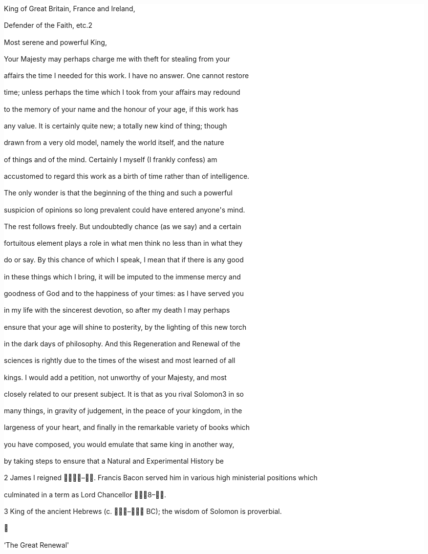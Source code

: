 King of Great Britain, France and Ireland,

Defender of the Faith, etc.2

Most serene and powerful King,

Your Majesty may perhaps charge me with theft for stealing from your

aﬀairs the time I needed for this work. I have no answer. One cannot restore

time; unless perhaps the time which I took from your aﬀairs may redound

to the memory of your name and the honour of your age, if this work has

any value. It is certainly quite new; a totally new kind of thing; though

drawn from a very old model, namely the world itself, and the nature

of things and of the mind. Certainly I myself (I frankly confess) am

accustomed to regard this work as a birth of time rather than of intelligence.

The only wonder is that the beginning of the thing and such a powerful

suspicion of opinions so long prevalent could have entered anyone's mind.

The rest follows freely. But undoubtedly chance (as we say) and a certain

fortuitous element plays a role in what men think no less than in what they

do or say. By this chance of which I speak, I mean that if there is any good

in these things which I bring, it will be imputed to the immense mercy and

goodness of God and to the happiness of your times: as I have served you

in my life with the sincerest devotion, so after my death I may perhaps

ensure that your age will shine to posterity, by the lighting of this new torch

in the dark days of philosophy. And this Regeneration and Renewal of the

sciences is rightly due to the times of the wisest and most learned of all

kings. I would add a petition, not unworthy of your Majesty, and most

closely related to our present subject. It is that as you rival Solomon3 in so

many things, in gravity of judgement, in the peace of your kingdom, in the

largeness of your heart, and ﬁnally in the remarkable variety of books which

you have composed, you would emulate that same king in another way,

by taking steps to ensure that a Natural and Experimental History be

2 James I reigned –. Francis Bacon served him in various high ministerial positions which

culminated in a term as Lord Chancellor 8–.

3 King of the ancient Hebrews (c. – BC); the wisdom of Solomon is proverbial.



‘The Great Renewal'
